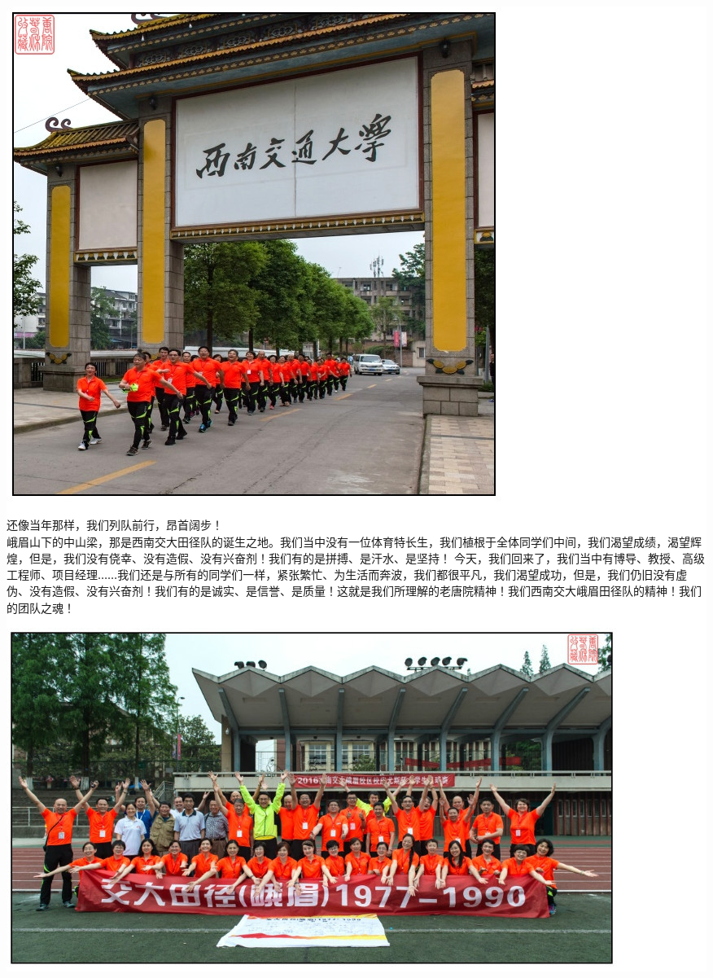 ![](/pic/img2.ph.126.net_NXD7U1Yg8HcvgIe74kr-Mg==_6631533958628960249.jpg)

还像当年那样，我们列队前行，昂首阔步！  
峨眉山下的中山梁，那是西南交大田径队的诞生之地。我们当中没有一位体育特长生，我们植根于全体同学们中间，我们渴望成绩，渴望辉煌，但是，我们没有侥幸、没有造假、没有兴奋剂！我们有的是拼搏、是汗水、是坚持！
今天，我们回来了，我们当中有博导、教授、高级工程师、项目经理……我们还是与所有的同学们一样，紧张繁忙、为生活而奔波，我们都很平凡，我们渴望成功，但是，我们仍旧没有虚伪、没有造假、没有兴奋剂！我们有的是诚实、是信誉、是质量！这就是我们所理解的老唐院精神！我们西南交大峨眉田径队的精神！我们的团队之魂！  

![](/pic/img0.ph.126.net_TktVbGgdLC2mdahjcLJ2bw==_6631605426884765304.jpg)
